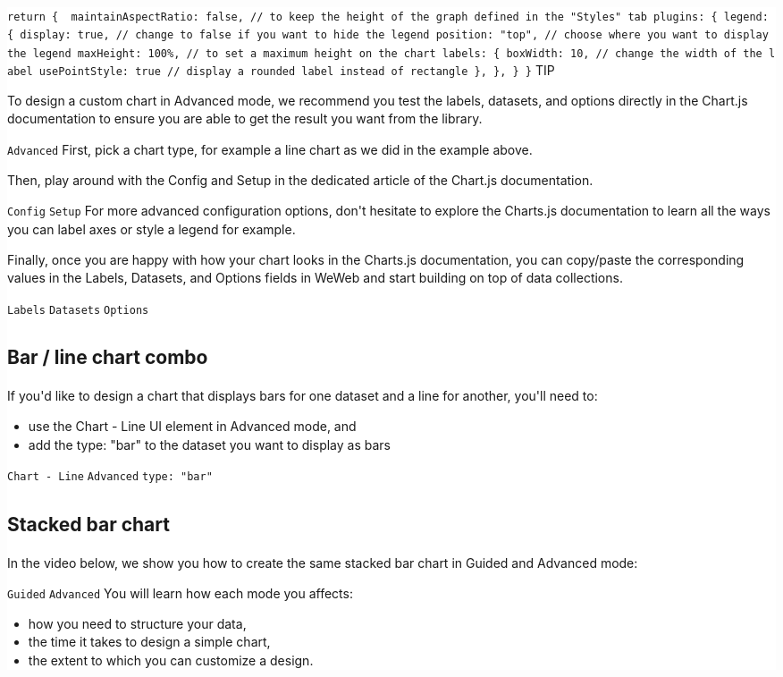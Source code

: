 
`return { 
  maintainAspectRatio: false, // to keep the height of the graph defined in the "Styles" tab
  plugins: {
    legend: {
      display: true, // change to false if you want to hide the legend
      position: "top", // choose where you want to display the legend
      maxHeight: 100%, // to set a maximum height on the chart
      labels: {
        boxWidth: 10, // change the width of the label
        usePointStyle: true // display a rounded label instead of rectangle
      },
    },
  }
}`
TIP

To design a custom chart in Advanced mode, we recommend you test the labels, datasets, and options directly in the Chart.js documentation to ensure you are able to get the result you want from the library.

`Advanced`
First, pick a chart type, for example a line chart as we did in the example above.

Then, play around with the Config and Setup in the dedicated article of the Chart.js documentation.

`Config`
`Setup`
For more advanced configuration options, don't hesitate to explore the Charts.js documentation to learn all the ways you can label axes or style a legend for example.

Finally, once you are happy with how your chart looks in the Charts.js documentation, you can copy/paste the corresponding values in the Labels, Datasets, and Options fields in WeWeb and start building on top of data collections.

`Labels`
`Datasets`
`Options`

## Bar / line chart combo ​

If you'd like to design a chart that displays bars for one dataset and a line for another, you'll need to:

- use the Chart - Line UI element in Advanced mode, and
- add the type: "bar" to the dataset you want to display as bars

`Chart - Line`
`Advanced`
`type: "bar"`



## Stacked bar chart ​

In the video below, we show you how to create the same stacked bar chart in Guided and Advanced mode:

`Guided`
`Advanced`
You will learn how each mode you affects:

- how you need to structure your data,
- the time it takes to design a simple chart,
- the extent to which you can customize a design.

